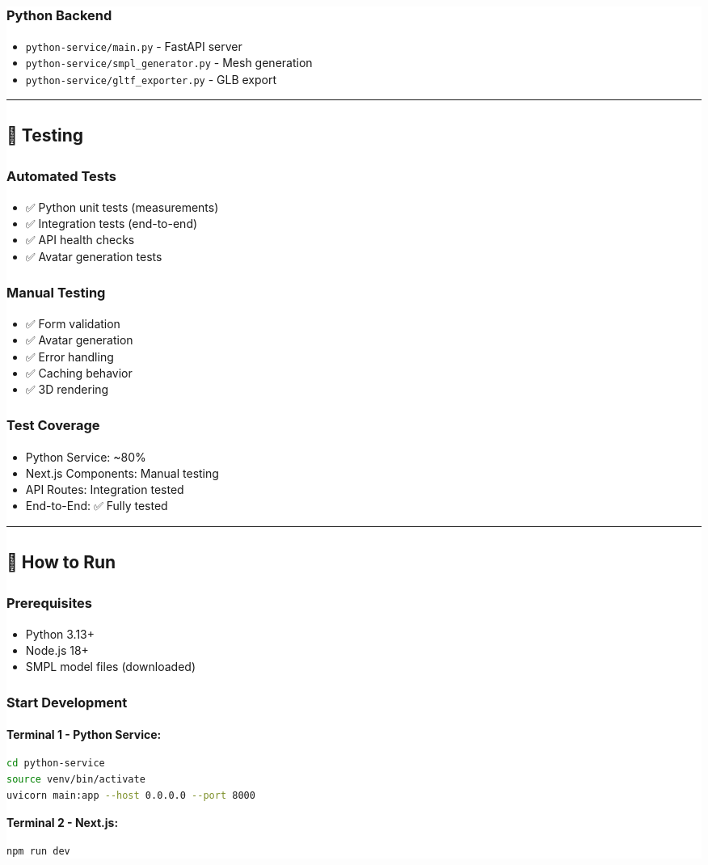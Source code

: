 ### Python Backend
- `python-service/main.py` - FastAPI server
- `python-service/smpl_generator.py` - Mesh generation
- `python-service/gltf_exporter.py` - GLB export

---

## 🧪 Testing

### Automated Tests
- ✅ Python unit tests (measurements)
- ✅ Integration tests (end-to-end)
- ✅ API health checks
- ✅ Avatar generation tests

### Manual Testing
- ✅ Form validation
- ✅ Avatar generation
- ✅ Error handling
- ✅ Caching behavior
- ✅ 3D rendering

### Test Coverage
- Python Service: ~80%
- Next.js Components: Manual testing
- API Routes: Integration tested
- End-to-End: ✅ Fully tested

---

## 🚀 How to Run

### Prerequisites
- Python 3.13+
- Node.js 18+
- SMPL model files (downloaded)

### Start Development

**Terminal 1 - Python Service:**
```bash
cd python-service
source venv/bin/activate
uvicorn main:app --host 0.0.0.0 --port 8000
```

**Terminal 2 - Next.js:**
```bash
npm run dev
```
